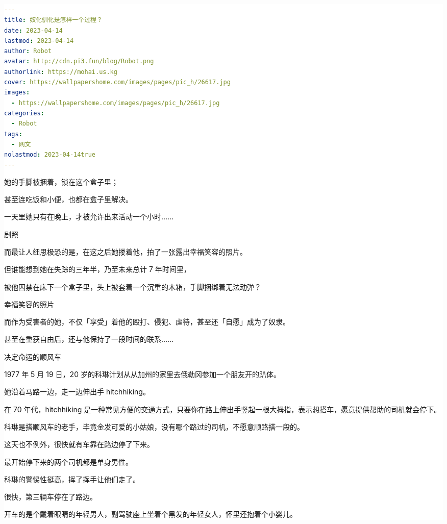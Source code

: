 ```yaml
---
title: 奴化驯化是怎样一个过程？
date: 2023-04-14
lastmod: 2023-04-14
author: Robot
avatar: http://cdn.pi3.fun/blog/Robot.png
authorlink: https://mohai.us.kg
cover: https://wallpapershome.com/images/pages/pic_h/26617.jpg
images:
  - https://wallpapershome.com/images/pages/pic_h/26617.jpg
categories:
  - Robot
tags:
  - 网文
nolastmod: 2023-04-14true
---
```




她的手脚被捆着，锁在这个盒子里；

甚至连吃饭和小便，也都在盒子里解决。

一天里她只有在晚上，才被允许出来活动一个小时……

剧照

而最让人细思极恐的是，在这之后她搂着他，拍了一张露出幸福笑容的照片。

但谁能想到她在失踪的三年半，乃至未来总计 7 年时间里，

被他囚禁在床下一个盒子里，头上被套着一个沉重的木箱，手脚捆绑着无法动弹？

幸福笑容的照片

而作为受害者的她，不仅「享受」着他的殴打、侵犯、虐待，甚至还「自愿」成为了奴隶。

甚至在重获自由后，还与他保持了一段时间的联系……

决定命运的顺风车

1977 年 5 月 19 日，20 岁的科琳计划从从加州的家里去俄勒冈参加一个朋友开的趴体。

她沿着马路一边，走一边伸出手 hitchhiking。

在 70 年代，hitchhiking 是一种常见方便的交通方式，只要你在路上伸出手竖起一根大拇指，表示想搭车，愿意提供帮助的司机就会停下。

科琳是搭顺风车的老手，毕竟金发可爱的小姑娘，没有哪个路过的司机，不愿意顺路搭一段的。

这天也不例外，很快就有车靠在路边停了下来。

最开始停下来的两个司机都是单身男性。

科琳的警惕性挺高，挥了挥手让他们走了。

很快，第三辆车停在了路边。

开车的是个戴着眼睛的年轻男人，副驾驶座上坐着个黑发的年轻女人，怀里还抱着个小婴儿。
